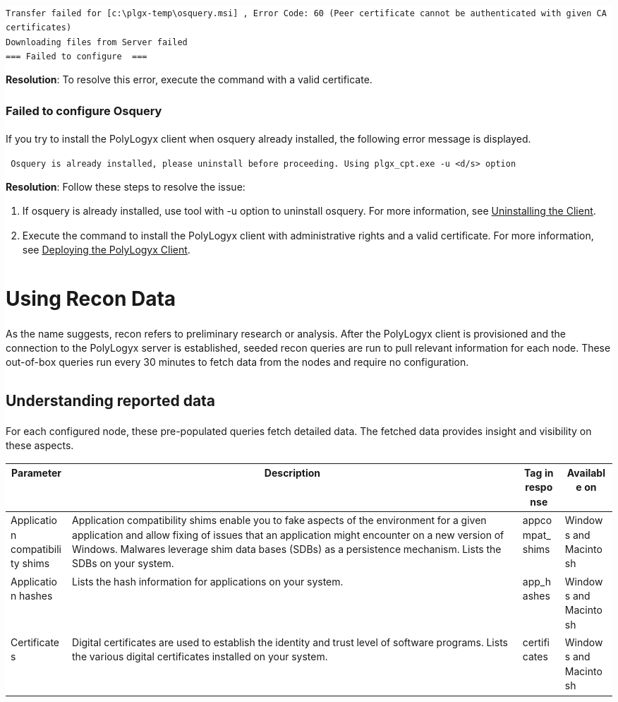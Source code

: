 ``` Downloading Files needed for install. Depending on your network connection, it might take some time. Please wait..
Transfer failed for [c:\plgx-temp\osquery.msi] , Error Code: 60 (Peer certificate cannot be authenticated with given CA certificates)
Downloading files from Server failed
=== Failed to configure  ===
```

**Resolution**: To resolve this error, execute the command with a valid
certificate.

### Failed to configure Osquery

If you try to install the PolyLogyx client when osquery already installed, the
following error message is displayed.

``` Osquery is already installed, please uninstall before proceeding. Using plgx_cpt.exe -u <d/s> option```

**Resolution**: Follow these steps to resolve the issue:

1.  If osquery is already installed, use tool with -u option to uninstall
    osquery. For more information, see [Uninstalling the
    Client](#uninstalling-the-client).

2.  Execute the command to install the PolyLogyx client with administrative
    rights and a valid certificate. For more information, see [Deploying the
    PolyLogyx Client](#deploying-the-polylogyx-client).

 Using Recon Data
=================

As the name suggests, recon refers to preliminary research or analysis. After
the PolyLogyx client is provisioned and the connection to the PolyLogyx server
is established, seeded recon queries are run to pull relevant information for
each node. These out-of-box queries run every 30 minutes to fetch data from the
nodes and require no configuration.

Understanding reported data
---------------------------

For each configured node, these pre-populated queries fetch detailed data. The
fetched data provides insight and visibility on these aspects.

| Parameter                       | Description                                                                                                                                                                                                                                                                                           | Tag in response      | Available on          |
|---------------------------------|-------------------------------------------------------------------------------------------------------------------------------------------------------------------------------------------------------------------------------------------------------------------------------------------------------|----------------------|-----------------------|
| Application compatibility shims | Application compatibility shims enable you to fake aspects of the environment for a given application and allow fixing of issues that an application might encounter on a new version of Windows. Malwares leverage shim data bases (SDBs) as a persistence mechanism. Lists the SDBs on your system. | appcompat_shims      | Windows and Macintosh |
| Application hashes              | Lists the hash information for applications on your system.                                                                                                                                                                                                                                           | app_hashes           | Windows and Macintosh |
| Certificates                    | Digital certificates are used to establish the identity and trust level of software programs. Lists the various digital certificates installed on your system.                                                                                                                                        | certificates         | Windows and Macintosh |
```